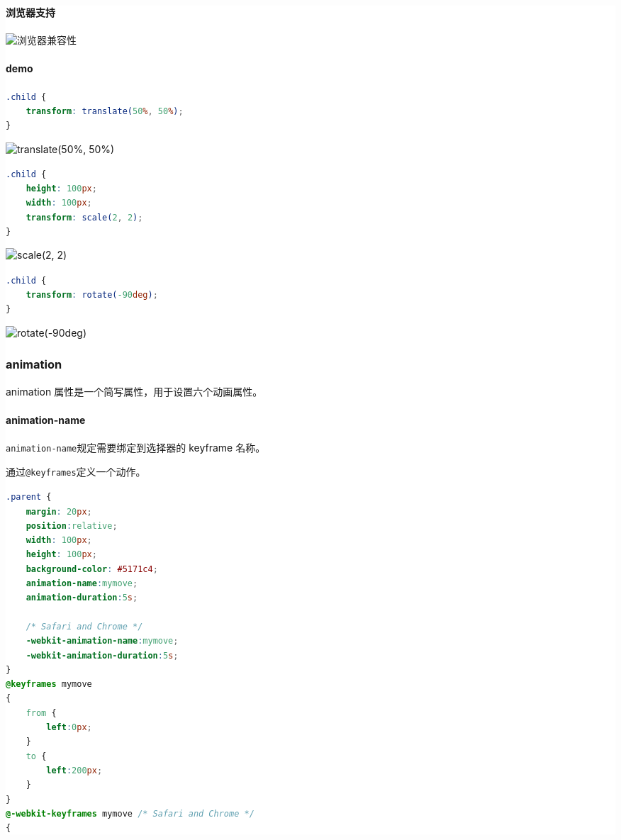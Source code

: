 #### 浏览器支持

<img :src="$withBase('/imgs/css/css3/compatibility_2.png')" alt="浏览器兼容性">

#### demo

``` css
.child {
    transform: translate(50%, 50%);
}
```

<img :src="$withBase('/imgs/css/css3/transform1.png')" alt="translate(50%, 50%)">

``` css
.child {
    height: 100px;
    width: 100px;
    transform: scale(2, 2);
}
```

<img :src="$withBase('/imgs/css/css3/transform2.png')" alt="scale(2, 2)">

``` css
.child {
    transform: rotate(-90deg);
}
```

<img :src="$withBase('/imgs/css/css3/transform3.png')" alt="rotate(-90deg)">

### animation

animation 属性是一个简写属性，用于设置六个动画属性。

#### animation-name

`animation-name`规定需要绑定到选择器的 keyframe 名称。

通过`@keyframes`定义一个动作。

``` css
.parent {
    margin: 20px;
    position:relative;
    width: 100px;
    height: 100px;
    background-color: #5171c4;
    animation-name:mymove;
    animation-duration:5s;

    /* Safari and Chrome */
    -webkit-animation-name:mymove;
    -webkit-animation-duration:5s;
}
@keyframes mymove
{
    from {
        left:0px;
    }
    to {
        left:200px;
    }
}
@-webkit-keyframes mymove /* Safari and Chrome */
{
```